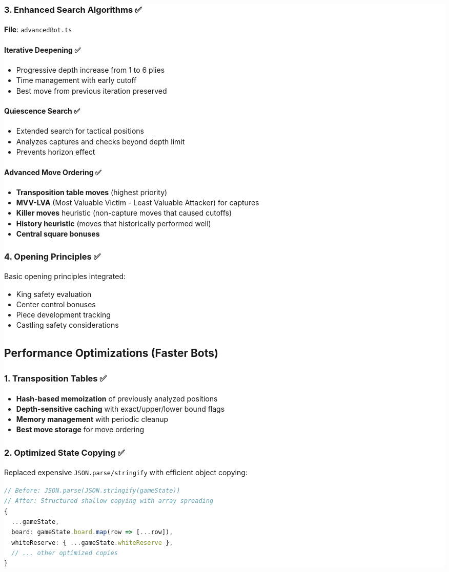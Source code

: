 ### 3. Enhanced Search Algorithms ✅

**File**: `advancedBot.ts`

#### Iterative Deepening ✅
- Progressive depth increase from 1 to 6 plies
- Time management with early cutoff
- Best move from previous iteration preserved

#### Quiescence Search ✅
- Extended search for tactical positions
- Analyzes captures and checks beyond depth limit
- Prevents horizon effect

#### Advanced Move Ordering ✅
- **Transposition table moves** (highest priority)
- **MVV-LVA** (Most Valuable Victim - Least Valuable Attacker) for captures
- **Killer moves** heuristic (non-capture moves that caused cutoffs)
- **History heuristic** (moves that historically performed well)
- **Central square bonuses**

### 4. Opening Principles ✅

Basic opening principles integrated:
- King safety evaluation
- Center control bonuses
- Piece development tracking
- Castling safety considerations

## Performance Optimizations (Faster Bots)

### 1. Transposition Tables ✅

- **Hash-based memoization** of previously analyzed positions
- **Depth-sensitive caching** with exact/upper/lower bound flags
- **Memory management** with periodic cleanup
- **Best move storage** for move ordering

### 2. Optimized State Copying ✅

Replaced expensive `JSON.parse/stringify` with efficient object copying:
```typescript
// Before: JSON.parse(JSON.stringify(gameState))
// After: Structured shallow copying with array spreading
{
  ...gameState,
  board: gameState.board.map(row => [...row]),
  whiteReserve: { ...gameState.whiteReserve },
  // ... other optimized copies
}
```
